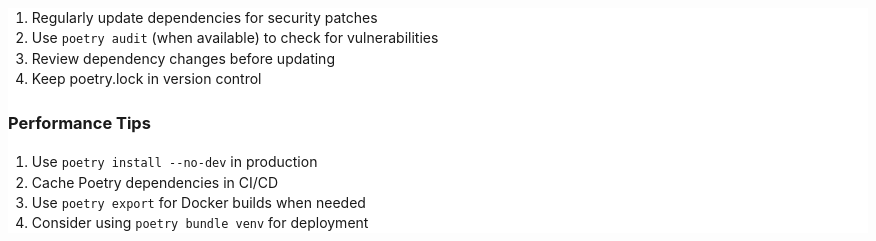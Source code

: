 1. Regularly update dependencies for security patches
2. Use `poetry audit` (when available) to check for vulnerabilities
3. Review dependency changes before updating
4. Keep poetry.lock in version control

### Performance Tips

1. Use `poetry install --no-dev` in production
2. Cache Poetry dependencies in CI/CD
3. Use `poetry export` for Docker builds when needed
4. Consider using `poetry bundle venv` for deployment
